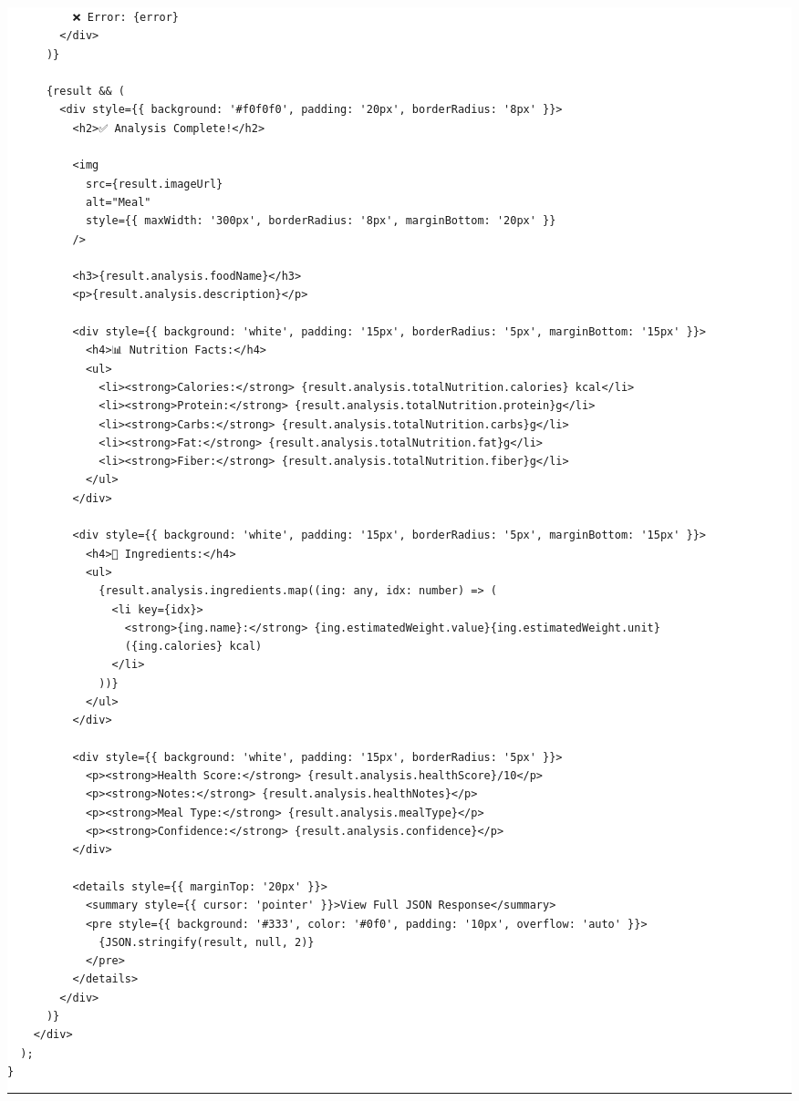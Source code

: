 ```tsx
          ❌ Error: {error}
        </div>
      )}

      {result && (
        <div style={{ background: '#f0f0f0', padding: '20px', borderRadius: '8px' }}>
          <h2>✅ Analysis Complete!</h2>
          
          <img 
            src={result.imageUrl} 
            alt="Meal" 
            style={{ maxWidth: '300px', borderRadius: '8px', marginBottom: '20px' }}
          />

          <h3>{result.analysis.foodName}</h3>
          <p>{result.analysis.description}</p>

          <div style={{ background: 'white', padding: '15px', borderRadius: '5px', marginBottom: '15px' }}>
            <h4>📊 Nutrition Facts:</h4>
            <ul>
              <li><strong>Calories:</strong> {result.analysis.totalNutrition.calories} kcal</li>
              <li><strong>Protein:</strong> {result.analysis.totalNutrition.protein}g</li>
              <li><strong>Carbs:</strong> {result.analysis.totalNutrition.carbs}g</li>
              <li><strong>Fat:</strong> {result.analysis.totalNutrition.fat}g</li>
              <li><strong>Fiber:</strong> {result.analysis.totalNutrition.fiber}g</li>
            </ul>
          </div>

          <div style={{ background: 'white', padding: '15px', borderRadius: '5px', marginBottom: '15px' }}>
            <h4>🥗 Ingredients:</h4>
            <ul>
              {result.analysis.ingredients.map((ing: any, idx: number) => (
                <li key={idx}>
                  <strong>{ing.name}:</strong> {ing.estimatedWeight.value}{ing.estimatedWeight.unit}
                  ({ing.calories} kcal)
                </li>
              ))}
            </ul>
          </div>

          <div style={{ background: 'white', padding: '15px', borderRadius: '5px' }}>
            <p><strong>Health Score:</strong> {result.analysis.healthScore}/10</p>
            <p><strong>Notes:</strong> {result.analysis.healthNotes}</p>
            <p><strong>Meal Type:</strong> {result.analysis.mealType}</p>
            <p><strong>Confidence:</strong> {result.analysis.confidence}</p>
          </div>

          <details style={{ marginTop: '20px' }}>
            <summary style={{ cursor: 'pointer' }}>View Full JSON Response</summary>
            <pre style={{ background: '#333', color: '#0f0', padding: '10px', overflow: 'auto' }}>
              {JSON.stringify(result, null, 2)}
            </pre>
          </details>
        </div>
      )}
    </div>
  );
}
```

---